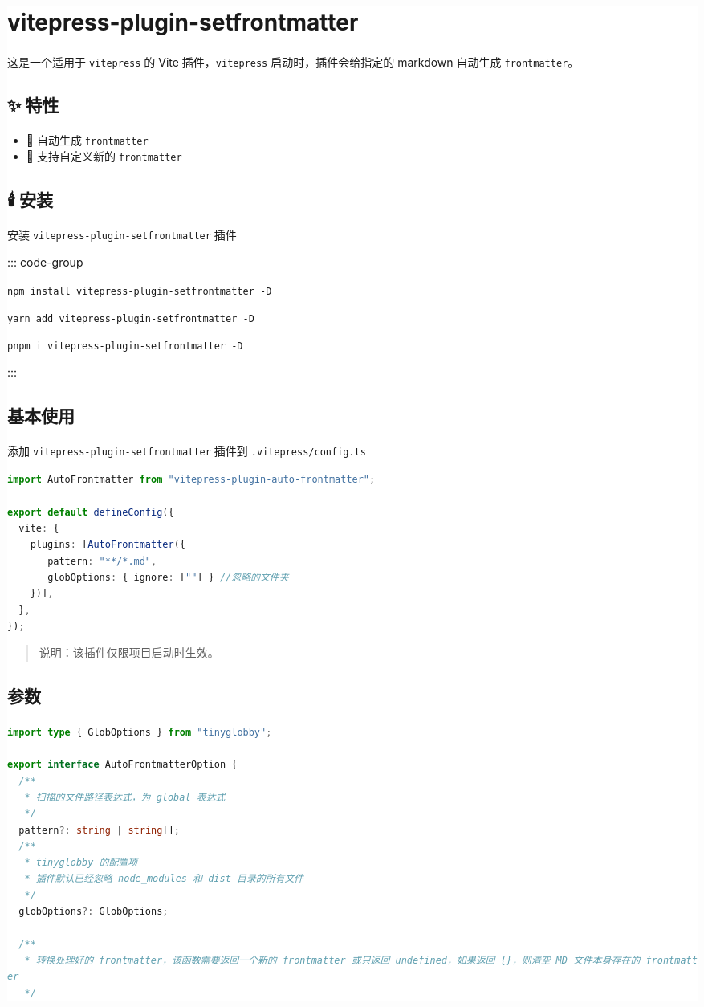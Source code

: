 # vitepress-plugin-setfrontmatter

这是一个适用于 `vitepress` 的 Vite 插件，`vitepress` 启动时，插件会给指定的 markdown 自动生成 `frontmatter`。

## ✨ 特性

- 🚀 自动生成 `frontmatter`
- 🚀 支持自定义新的 `frontmatter`

## 🕯️ 安装

安装 `vitepress-plugin-setfrontmatter` 插件

::: code-group

```npm
npm install vitepress-plugin-setfrontmatter -D
```

```yarn
yarn add vitepress-plugin-setfrontmatter -D
```

```pnpm
pnpm i vitepress-plugin-setfrontmatter -D
```

:::

## 基本使用

添加 `vitepress-plugin-setfrontmatter` 插件到 `.vitepress/config.ts`

```typescript
import AutoFrontmatter from "vitepress-plugin-auto-frontmatter";

export default defineConfig({
  vite: {
    plugins: [AutoFrontmatter({
       pattern: "**/*.md",
       globOptions: { ignore: [""] } //忽略的文件夹
    })],
  },
});
```

> 说明：该插件仅限项目启动时生效。

## 参数

```typescript
import type { GlobOptions } from "tinyglobby";

export interface AutoFrontmatterOption {
  /**
   * 扫描的文件路径表达式，为 global 表达式
   */
  pattern?: string | string[];
  /**
   * tinyglobby 的配置项
   * 插件默认已经忽略 node_modules 和 dist 目录的所有文件
   */
  globOptions?: GlobOptions;
  
  /**
   * 转换处理好的 frontmatter，该函数需要返回一个新的 frontmatter 或只返回 undefined，如果返回 {}，则清空 MD 文件本身存在的 frontmatter
   */
```